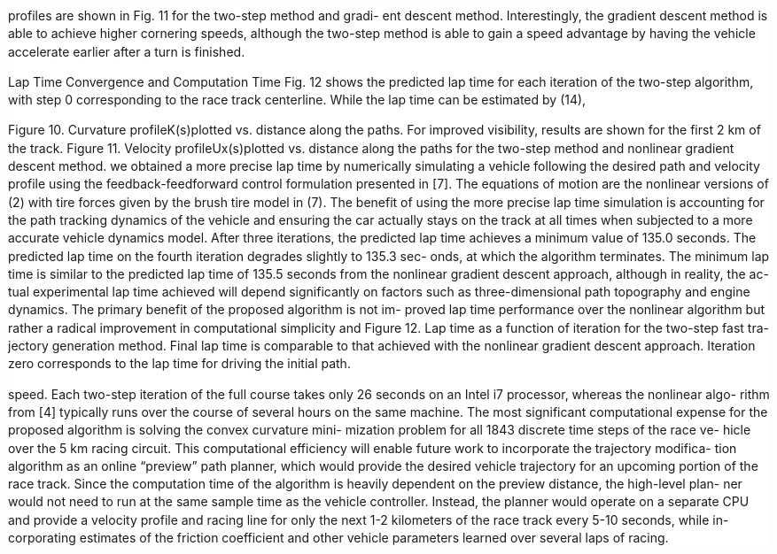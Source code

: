 profiles are shown in Fig. 11 for the two-step method and gradi-
ent descent method. Interestingly, the gradient descent method
is able to achieve higher cornering speeds, although the two-step
method is able to gain a speed advantage by having the vehicle
accelerate earlier after a turn is finished.

Lap Time Convergence and Computation Time
Fig. 12 shows the predicted lap time for each iteration of
the two-step algorithm, with step 0 corresponding to the race
track centerline. While the lap time can be estimated by (14),

Figure 10. Curvature profileK(s)plotted vs. distance along the paths.
For improved visibility, results are shown for the first 2 km of the track.
Figure 11. Velocity profileUx(s)plotted vs. distance along the paths
for the two-step method and nonlinear gradient descent method.
we obtained a more precise lap time by numerically simulating a
vehicle following the desired path and velocity profile using the
feedback-feedforward control formulation presented in [7]. The
equations of motion are the nonlinear versions of (2) with tire
forces given by the brush tire model in (7). The benefit of using
the more precise lap time simulation is accounting for the path
tracking dynamics of the vehicle and ensuring the car actually
stays on the track at all times when subjected to a more accurate
vehicle dynamics model. After three iterations, the predicted lap
time achieves a minimum value of 135.0 seconds. The predicted
lap time on the fourth iteration degrades slightly to 135.3 sec-
onds, at which the algorithm terminates. The minimum lap time
is similar to the predicted lap time of 135.5 seconds from the
nonlinear gradient descent approach, although in reality, the ac-
tual experimental lap time achieved will depend significantly on
factors such as three-dimensional path topography and engine
dynamics.
The primary benefit of the proposed algorithm is not im-
proved lap time performance over the nonlinear algorithm but
rather a radical improvement in computational simplicity and
Figure 12. Lap time as a function of iteration for the two-step fast tra-
jectory generation method. Final lap time is comparable to that achieved
with the nonlinear gradient descent approach. Iteration zero corresponds
to the lap time for driving the initial path.

speed. Each two-step iteration of the full course takes only 26
seconds on an Intel i7 processor, whereas the nonlinear algo-
rithm from [4] typically runs over the course of several hours on
the same machine. The most significant computational expense
for the proposed algorithm is solving the convex curvature mini-
mization problem for all 1843 discrete time steps of the race ve-
hicle over the 5 km racing circuit. This computational efficiency
will enable future work to incorporate the trajectory modifica-
tion algorithm as an online “preview” path planner, which would
provide the desired vehicle trajectory for an upcoming portion of
the race track. Since the computation time of the algorithm is
heavily dependent on the preview distance, the high-level plan-
ner would not need to run at the same sample time as the vehicle
controller. Instead, the planner would operate on a separate CPU
and provide a velocity profile and racing line for only the next
1-2 kilometers of the race track every 5-10 seconds, while in-
corporating estimates of the friction coefficient and other vehicle
parameters learned over several laps of racing.
